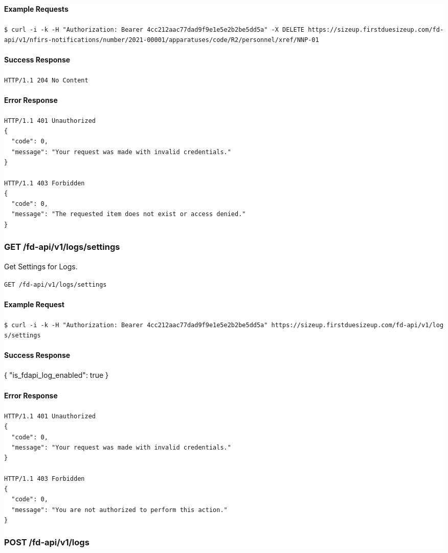 #### Example Requests

    $ curl -i -k -H "Authorization: Bearer 4cc212aac77dad9f9e1e5e2b2be5dd5a" -X DELETE https://sizeup.firstduesizeup.com/fd-api/v1/nfirs-notifications/number/2021-00001/apparatuses/code/R2/personnel/xref/NNP-01

#### Success Response

    HTTP/1.1 204 No Content

#### Error Response

    HTTP/1.1 401 Unauthorized
    {
      "code": 0,
      "message": "Your request was made with invalid credentials."
    }

    HTTP/1.1 403 Forbidden
    {
      "code": 0,
      "message": "The requested item does not exist or access denied."
    }

### GET /fd-api/v1/logs/settings

Get Settings for Logs.

    GET /fd-api/v1/logs/settings

#### Example Request

    $ curl -i -k -H "Authorization: Bearer 4cc212aac77dad9f9e1e5e2b2be5dd5a" https://sizeup.firstduesizeup.com/fd-api/v1/logs/settings

#### Success Response

{
"is_fdapi_log_enabled": true
}

#### Error Response

    HTTP/1.1 401 Unauthorized
    {
      "code": 0,
      "message": "Your request was made with invalid credentials."
    }

    HTTP/1.1 403 Forbidden
    {
      "code": 0,
      "message": "You are not authorized to perform this action."
    }

### POST /fd-api/v1/logs
